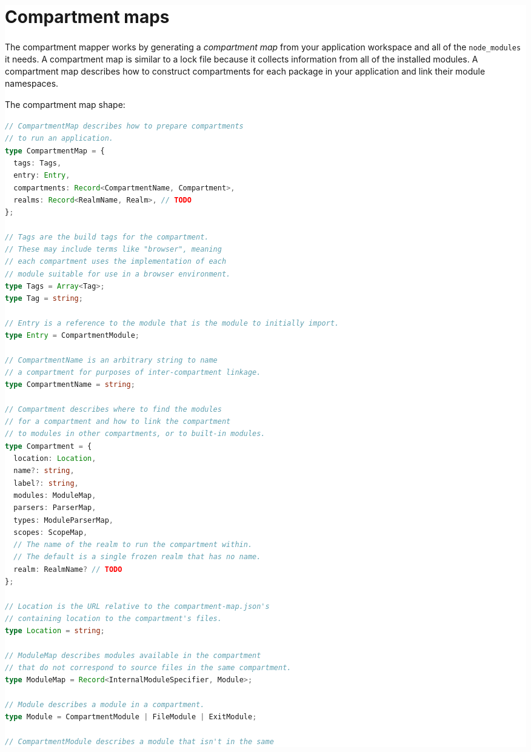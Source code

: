 # Compartment maps

The compartment mapper works by generating a _compartment map_ from your
application workspace and all of the `node_modules` it needs.
A compartment map is similar to a lock file because it collects information
from all of the installed modules.
A compartment map describes how to construct compartments for each
package in your application and link their module namespaces.

The compartment map shape:

```ts
// CompartmentMap describes how to prepare compartments
// to run an application.
type CompartmentMap = {
  tags: Tags,
  entry: Entry,
  compartments: Record<CompartmentName, Compartment>,
  realms: Record<RealmName, Realm>, // TODO
};

// Tags are the build tags for the compartment.
// These may include terms like "browser", meaning
// each compartment uses the implementation of each
// module suitable for use in a browser environment.
type Tags = Array<Tag>;
type Tag = string;

// Entry is a reference to the module that is the module to initially import.
type Entry = CompartmentModule;

// CompartmentName is an arbitrary string to name
// a compartment for purposes of inter-compartment linkage.
type CompartmentName = string;

// Compartment describes where to find the modules
// for a compartment and how to link the compartment
// to modules in other compartments, or to built-in modules.
type Compartment = {
  location: Location,
  name?: string,
  label?: string,
  modules: ModuleMap,
  parsers: ParserMap,
  types: ModuleParserMap,
  scopes: ScopeMap,
  // The name of the realm to run the compartment within.
  // The default is a single frozen realm that has no name.
  realm: RealmName? // TODO
};

// Location is the URL relative to the compartment-map.json's
// containing location to the compartment's files.
type Location = string;

// ModuleMap describes modules available in the compartment
// that do not correspond to source files in the same compartment.
type ModuleMap = Record<InternalModuleSpecifier, Module>;

// Module describes a module in a compartment.
type Module = CompartmentModule | FileModule | ExitModule;

// CompartmentModule describes a module that isn't in the same
```